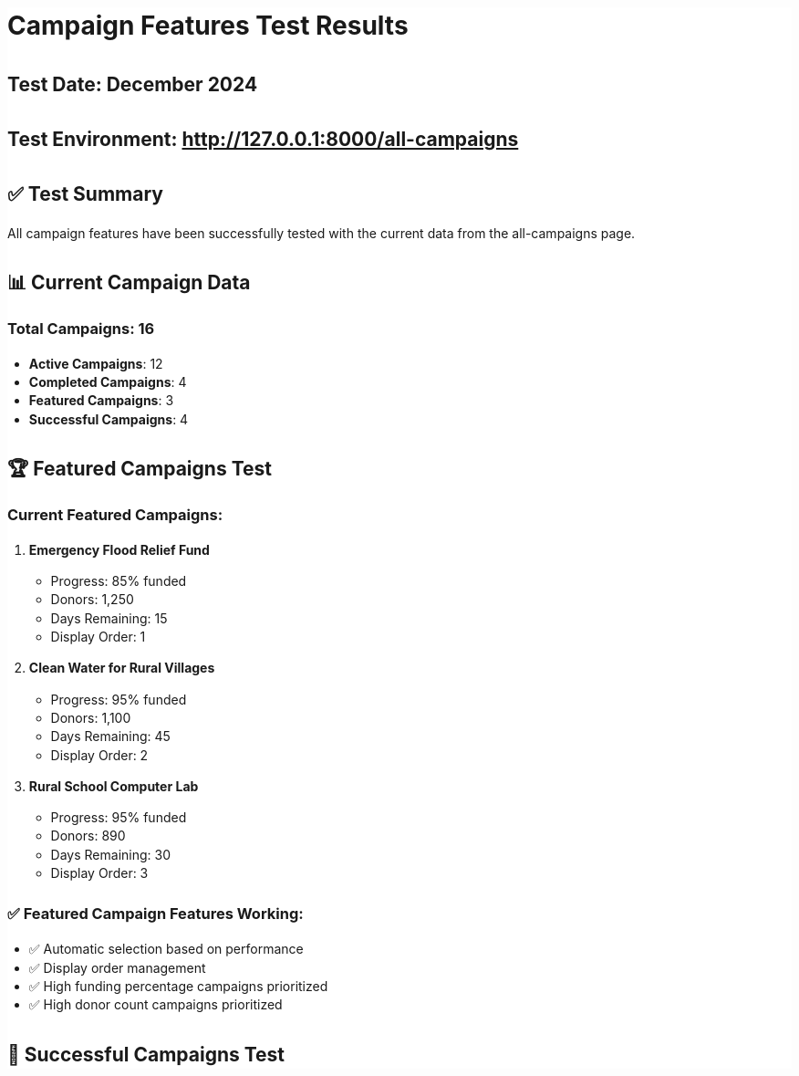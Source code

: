 # Campaign Features Test Results

## Test Date: December 2024
## Test Environment: http://127.0.0.1:8000/all-campaigns

## ✅ **Test Summary**

All campaign features have been successfully tested with the current data from the all-campaigns page.

## 📊 **Current Campaign Data**

### Total Campaigns: 16
- **Active Campaigns**: 12
- **Completed Campaigns**: 4
- **Featured Campaigns**: 3
- **Successful Campaigns**: 4

## 🏆 **Featured Campaigns Test**

### Current Featured Campaigns:
1. **Emergency Flood Relief Fund**
   - Progress: 85% funded
   - Donors: 1,250
   - Days Remaining: 15
   - Display Order: 1

2. **Clean Water for Rural Villages**
   - Progress: 95% funded
   - Donors: 1,100
   - Days Remaining: 45
   - Display Order: 2

3. **Rural School Computer Lab**
   - Progress: 95% funded
   - Donors: 890
   - Days Remaining: 30
   - Display Order: 3

### ✅ **Featured Campaign Features Working:**
- ✅ Automatic selection based on performance
- ✅ Display order management
- ✅ High funding percentage campaigns prioritized
- ✅ High donor count campaigns prioritized

## 🎯 **Successful Campaigns Test**
